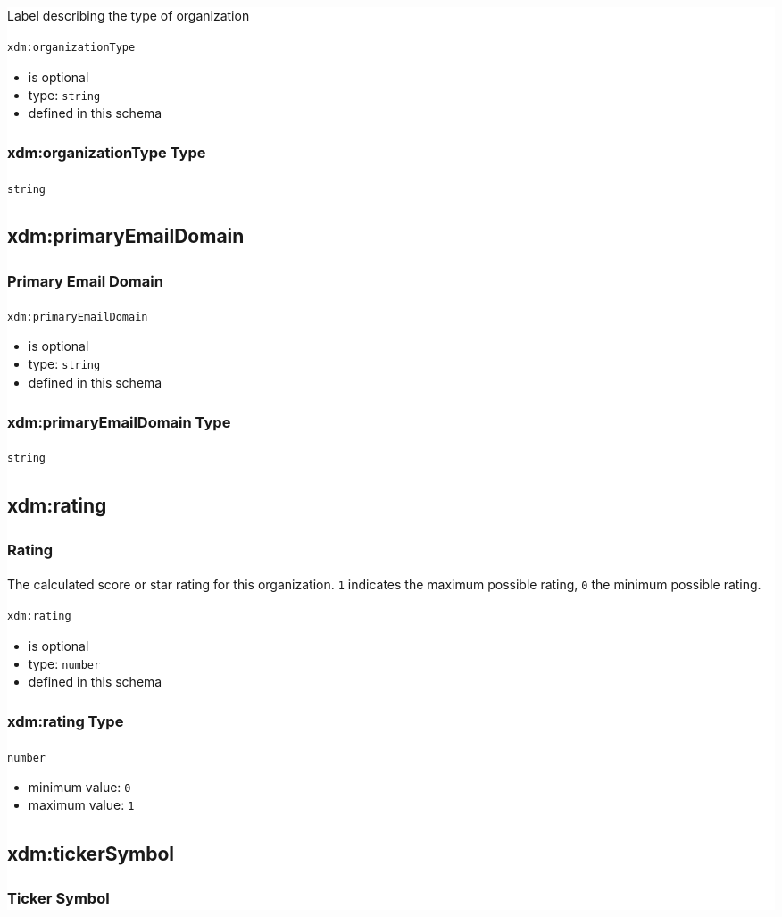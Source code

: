 Label describing the type of organization

`xdm:organizationType`
* is optional
* type: `string`
* defined in this schema

### xdm:organizationType Type


`string`






## xdm:primaryEmailDomain
### Primary Email Domain

`xdm:primaryEmailDomain`
* is optional
* type: `string`
* defined in this schema

### xdm:primaryEmailDomain Type


`string`






## xdm:rating
### Rating

The calculated score or star rating for this organization. `1` indicates the maximum possible rating, `0` the minimum possible rating.

`xdm:rating`
* is optional
* type: `number`
* defined in this schema

### xdm:rating Type


`number`
* minimum value: `0`
* maximum value: `1`





## xdm:tickerSymbol
### Ticker Symbol
